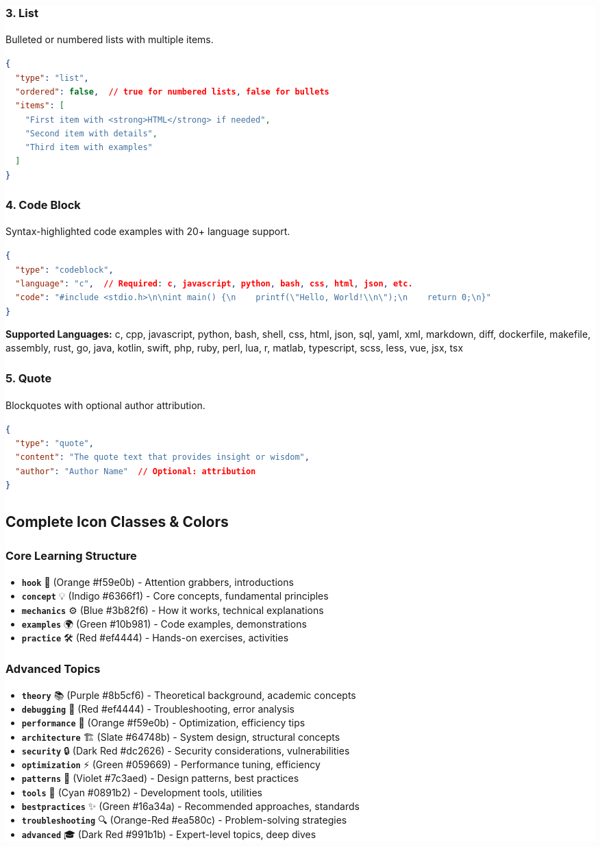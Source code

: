 ### 3. List
Bulleted or numbered lists with multiple items.
```json
{
  "type": "list",
  "ordered": false,  // true for numbered lists, false for bullets
  "items": [
    "First item with <strong>HTML</strong> if needed",
    "Second item with details",
    "Third item with examples"
  ]
}
```

### 4. Code Block
Syntax-highlighted code examples with 20+ language support.
```json
{
  "type": "codeblock",
  "language": "c",  // Required: c, javascript, python, bash, css, html, json, etc.
  "code": "#include <stdio.h>\n\nint main() {\n    printf(\"Hello, World!\\n\");\n    return 0;\n}"
}
```

**Supported Languages:** c, cpp, javascript, python, bash, shell, css, html, json, sql, yaml, xml, markdown, diff, dockerfile, makefile, assembly, rust, go, java, kotlin, swift, php, ruby, perl, lua, r, matlab, typescript, scss, less, vue, jsx, tsx

### 5. Quote
Blockquotes with optional author attribution.
```json
{
  "type": "quote",
  "content": "The quote text that provides insight or wisdom",
  "author": "Author Name"  // Optional: attribution
}
```

## Complete Icon Classes & Colors

### Core Learning Structure
- **`hook`** 🎯 (Orange #f59e0b) - Attention grabbers, introductions
- **`concept`** 💡 (Indigo #6366f1) - Core concepts, fundamental principles
- **`mechanics`** ⚙️ (Blue #3b82f6) - How it works, technical explanations
- **`examples`** 🌍 (Green #10b981) - Code examples, demonstrations
- **`practice`** 🛠️ (Red #ef4444) - Hands-on exercises, activities

### Advanced Topics
- **`theory`** 📚 (Purple #8b5cf6) - Theoretical background, academic concepts
- **`debugging`** 🐛 (Red #ef4444) - Troubleshooting, error analysis
- **`performance`** 🚀 (Orange #f59e0b) - Optimization, efficiency tips
- **`architecture`** 🏗️ (Slate #64748b) - System design, structural concepts
- **`security`** 🔒 (Dark Red #dc2626) - Security considerations, vulnerabilities
- **`optimization`** ⚡ (Green #059669) - Performance tuning, efficiency
- **`patterns`** 🎨 (Violet #7c3aed) - Design patterns, best practices
- **`tools`** 🔧 (Cyan #0891b2) - Development tools, utilities
- **`bestpractices`** ✨ (Green #16a34a) - Recommended approaches, standards
- **`troubleshooting`** 🔍 (Orange-Red #ea580c) - Problem-solving strategies
- **`advanced`** 🎓 (Dark Red #991b1b) - Expert-level topics, deep dives
